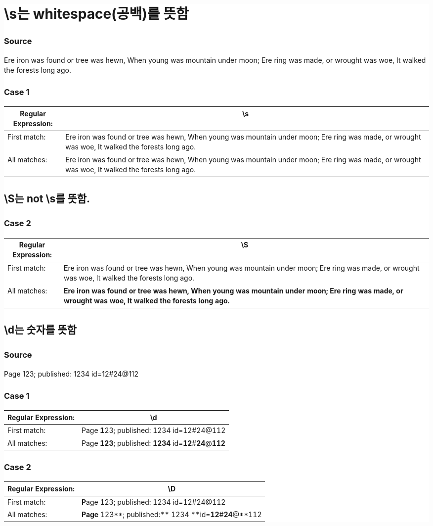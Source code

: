 

# \s는 whitespace(공백)를 뜻함

### Source

Ere iron was found or tree was hewn,   When young was mountain under moon; Ere ring was made, or wrought was woe,   It walked the forests long ago.

### Case 1

| Regular Expression: | \s                                                           |
| ------------------- | ------------------------------------------------------------ |
| First match:        | Ere iron was found or tree was hewn, When young was mountain under moon; Ere ring was made, or wrought was woe, It walked the forests long ago. |
| All matches:        | Ere iron was found or tree was hewn, When young was mountain under moon; Ere ring was made, or wrought was woe, It walked the forests long ago. |



## \S는 not \s를 뜻함.

### Case 2

| Regular Expression: | \S                                                           |
| ------------------- | ------------------------------------------------------------ |
| First match:        | **E**re iron was found or tree was hewn, When young was mountain under moon; Ere ring was made, or wrought was woe, It walked the forests long ago. |
| All matches:        | **Ere iron was found or tree was hewn, When young was mountain under moon; Ere ring was made, or wrought was woe, It walked the forests long ago.** |

## \d는 숫자를 뜻함

### Source

Page 123; published: 1234 id=12#24@112

### Case 1

| Regular Expression: | \d                                                         |
| ------------------- | ---------------------------------------------------------- |
| First match:        | Page **1**23; published: 1234 id=12#24@112                 |
| All matches:        | Page **123**; published: **1234** id=**12**#**24**@**112** |

### Case 2

| Regular Expression: | \D                                                         |
| ------------------- | ---------------------------------------------------------- |
| First match:        | **P**age 123; published: 1234 id=12#24@112                 |
| All matches:        | **Page** 123**; published:** 1234 **id=**12**#**24**@**112 |
